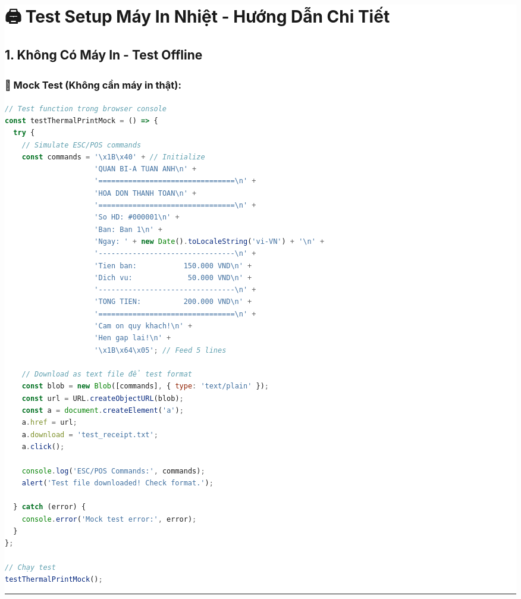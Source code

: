 # 🖨️ Test Setup Máy In Nhiệt - Hướng Dẫn Chi Tiết

## 1. **Không Có Máy In - Test Offline**

### **🔧 Mock Test (Không cần máy in thật):**
```javascript
// Test function trong browser console
const testThermalPrintMock = () => {
  try {
    // Simulate ESC/POS commands
    const commands = '\x1B\x40' + // Initialize
                     'QUAN BI-A TUAN ANH\n' +
                     '================================\n' +
                     'HOA DON THANH TOAN\n' +
                     '================================\n' +
                     'So HD: #000001\n' +
                     'Ban: Ban 1\n' +
                     'Ngay: ' + new Date().toLocaleString('vi-VN') + '\n' +
                     '--------------------------------\n' +
                     'Tien ban:           150.000 VND\n' +
                     'Dich vu:             50.000 VND\n' +
                     '--------------------------------\n' +
                     'TONG TIEN:          200.000 VND\n' +
                     '================================\n' +
                     'Cam on quy khach!\n' +
                     'Hen gap lai!\n' +
                     '\x1B\x64\x05'; // Feed 5 lines
    
    // Download as text file để test format
    const blob = new Blob([commands], { type: 'text/plain' });
    const url = URL.createObjectURL(blob);
    const a = document.createElement('a');
    a.href = url;
    a.download = 'test_receipt.txt';
    a.click();
    
    console.log('ESC/POS Commands:', commands);
    alert('Test file downloaded! Check format.');
    
  } catch (error) {
    console.error('Mock test error:', error);
  }
};

// Chạy test
testThermalPrintMock();
```

---
